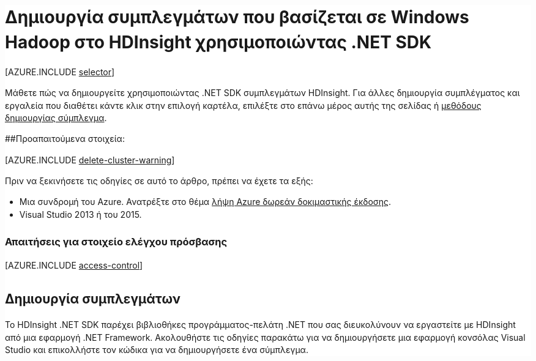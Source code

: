 <properties
   pageTitle="Δημιουργία συμπλεγμάτων που βασίζεται σε Windows Hadoop στο HDInsight χρησιμοποιώντας .NET SDK | Microsoft Azure"
    description="Μάθετε πώς μπορείτε να δημιουργήσετε HDInsight συμπλεγμάτων για Azure HDInsight χρησιμοποιώντας .NET SDK."
   services="hdinsight"
   documentationCenter=""
   tags="azure-portal"
   authors="mumian"
   manager="jhubbard"
   editor="cgronlun"/>

<tags
   ms.service="hdinsight"
   ms.devlang="na"
   ms.topic="article"
   ms.tgt_pltfrm="na"
   ms.workload="big-data"
   ms.date="09/02/2016"
   ms.author="jgao"/>

# <a name="create-windows-based-hadoop-clusters-in-hdinsight-using-net-sdk"></a>Δημιουργία συμπλεγμάτων που βασίζεται σε Windows Hadoop στο HDInsight χρησιμοποιώντας .NET SDK

[AZURE.INCLUDE [selector](../../includes/hdinsight-selector-create-clusters.md)]


Μάθετε πώς να δημιουργείτε χρησιμοποιώντας .NET SDK συμπλεγμάτων HDInsight. Για άλλες δημιουργία συμπλέγματος και εργαλεία που διαθέτει κάντε κλικ στην επιλογή καρτέλα, επιλέξτε στο επάνω μέρος αυτής της σελίδας ή [μεθόδους δημιουργίας σύμπλεγμα](hdinsight-provision-clusters.md#cluster-creation-methods).


##<a name="prerequisites"></a>Προαπαιτούμενα στοιχεία:

[AZURE.INCLUDE [delete-cluster-warning](../../includes/hdinsight-delete-cluster-warning.md)]

Πριν να ξεκινήσετε τις οδηγίες σε αυτό το άρθρο, πρέπει να έχετε τα εξής:

- Μια συνδρομή του Azure. Ανατρέξτε στο θέμα [λήψη Azure δωρεάν δοκιμαστικής έκδοσης](https://azure.microsoft.com/documentation/videos/get-azure-free-trial-for-testing-hadoop-in-hdinsight/).
- Visual Studio 2013 ή του 2015.

### <a name="access-control-requirements"></a>Απαιτήσεις για στοιχείο ελέγχου πρόσβασης

[AZURE.INCLUDE [access-control](../../includes/hdinsight-access-control-requirements.md)]

## <a name="create-clusters"></a>Δημιουργία συμπλεγμάτων

Το HDInsight .NET SDK παρέχει βιβλιοθήκες προγράμματος-πελάτη .NET που σας διευκολύνουν να εργαστείτε με HDInsight από μια εφαρμογή .NET Framework. Ακολουθήστε τις οδηγίες παρακάτω για να δημιουργήσετε μια εφαρμογή κονσόλας Visual Studio και επικολλήστε τον κώδικα για να δημιουργήσετε ένα σύμπλεγμα.
